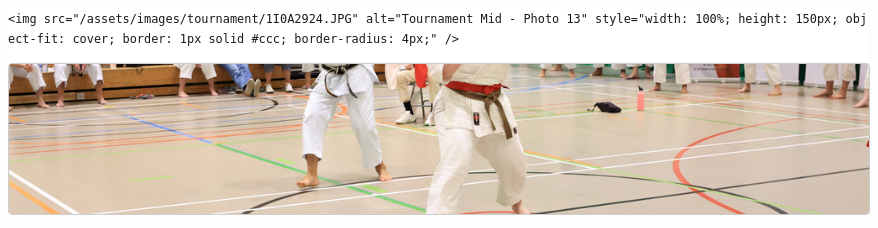     <img src="/assets/images/tournament/1I0A2924.JPG" alt="Tournament Mid - Photo 13" style="width: 100%; height: 150px; object-fit: cover; border: 1px solid #ccc; border-radius: 4px;" />
  </a>
  <a href="/assets/images/tournament/1I0A2929.JPG" target="_blank">
    <img src="/assets/images/tournament/1I0A2929.JPG" alt="Tournament Mid - Photo 14" style="width: 100%; height: 150px; object-fit: cover; border: 1px solid #ccc; border-radius: 4px;" />
  </a>